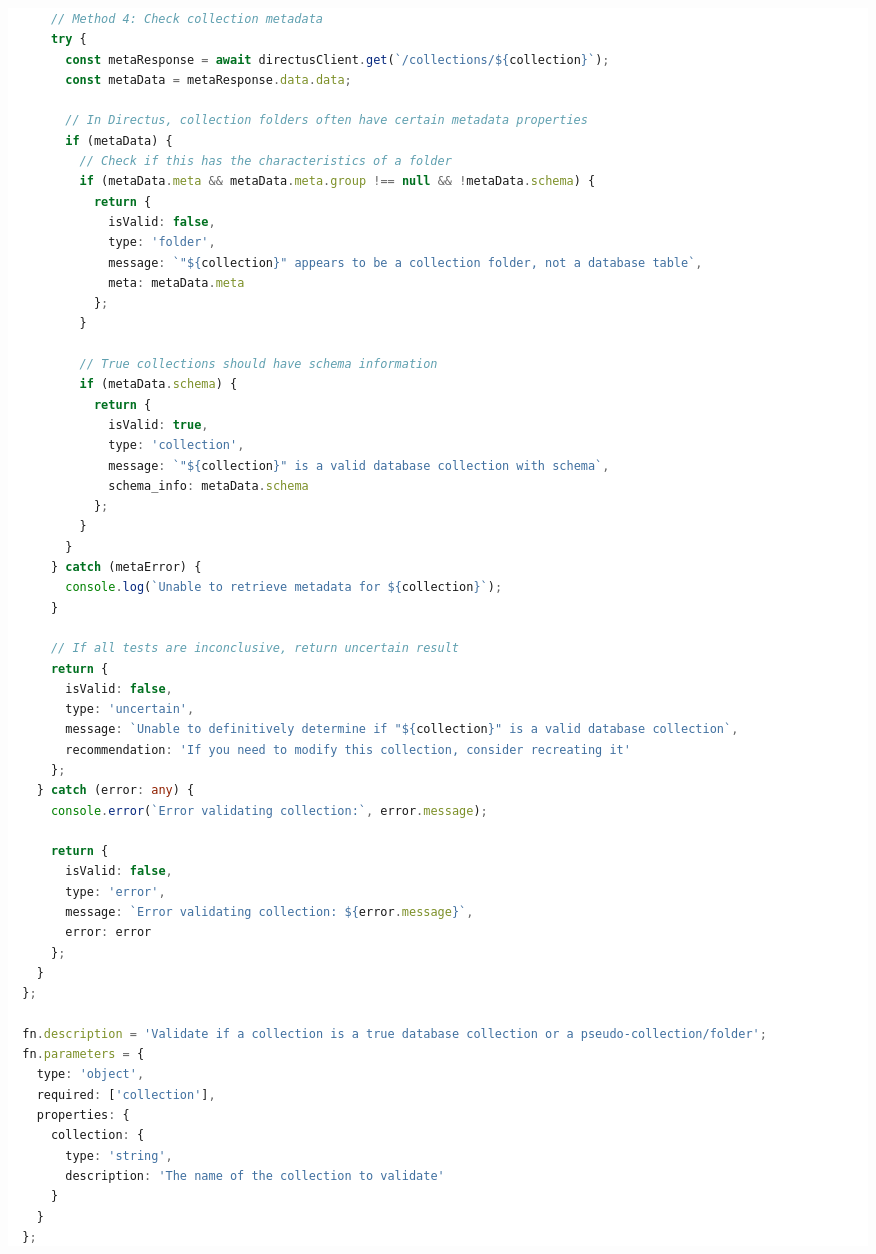 ```typescript
      // Method 4: Check collection metadata
      try {
        const metaResponse = await directusClient.get(`/collections/${collection}`);
        const metaData = metaResponse.data.data;
        
        // In Directus, collection folders often have certain metadata properties
        if (metaData) {
          // Check if this has the characteristics of a folder
          if (metaData.meta && metaData.meta.group !== null && !metaData.schema) {
            return {
              isValid: false,
              type: 'folder',
              message: `"${collection}" appears to be a collection folder, not a database table`,
              meta: metaData.meta
            };
          }
          
          // True collections should have schema information
          if (metaData.schema) {
            return {
              isValid: true,
              type: 'collection',
              message: `"${collection}" is a valid database collection with schema`,
              schema_info: metaData.schema
            };
          }
        }
      } catch (metaError) {
        console.log(`Unable to retrieve metadata for ${collection}`);
      }
      
      // If all tests are inconclusive, return uncertain result
      return {
        isValid: false,
        type: 'uncertain',
        message: `Unable to definitively determine if "${collection}" is a valid database collection`,
        recommendation: 'If you need to modify this collection, consider recreating it'
      };
    } catch (error: any) {
      console.error(`Error validating collection:`, error.message);
      
      return {
        isValid: false,
        type: 'error',
        message: `Error validating collection: ${error.message}`,
        error: error
      };
    }
  };
  
  fn.description = 'Validate if a collection is a true database collection or a pseudo-collection/folder';
  fn.parameters = {
    type: 'object',
    required: ['collection'],
    properties: {
      collection: {
        type: 'string',
        description: 'The name of the collection to validate'
      }
    }
  };
```